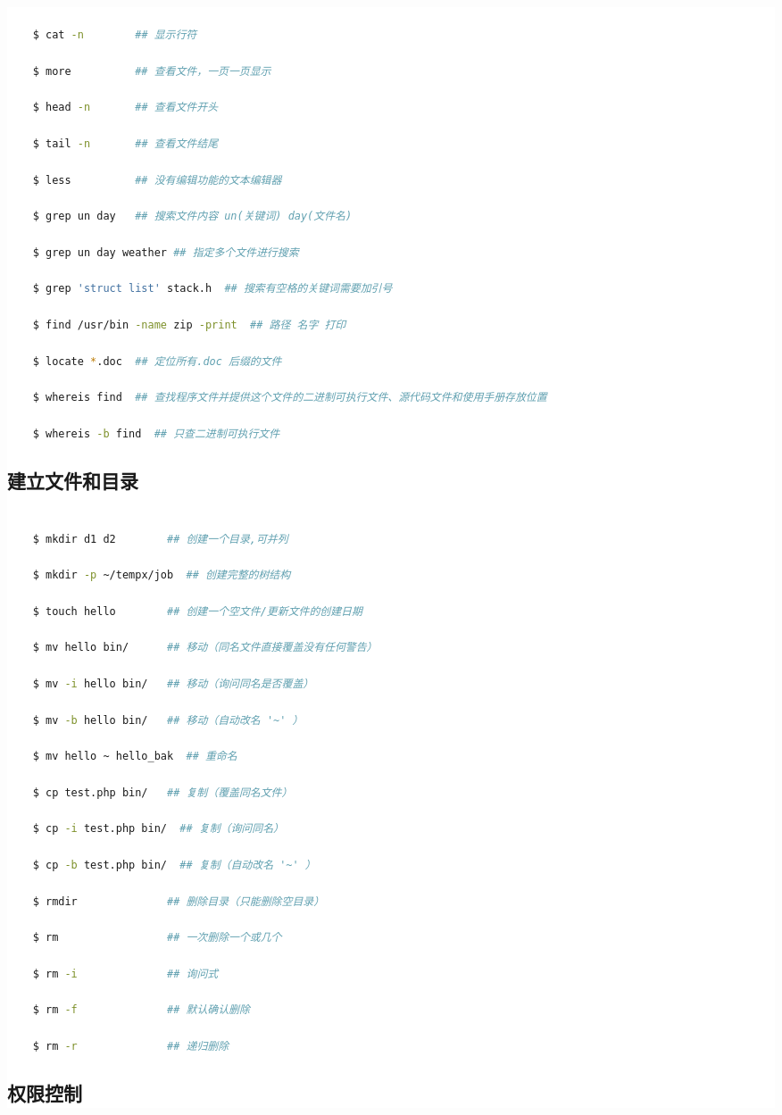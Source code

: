 ```bash

	$ cat -n        ## 显示行符

	$ more  	 	## 查看文件，一页一页显示

	$ head -n       ## 查看文件开头

	$ tail -n       ## 查看文件结尾

	$ less       	## 没有编辑功能的文本编辑器

	$ grep un day   ## 搜索文件内容 un(关键词) day(文件名)

	$ grep un day weather ## 指定多个文件进行搜索

	$ grep 'struct list' stack.h  ## 搜索有空格的关键词需要加引号

	$ find /usr/bin -name zip -print  ## 路径 名字 打印

	$ locate *.doc  ## 定位所有.doc 后缀的文件

	$ whereis find  ## 查找程序文件并提供这个文件的二进制可执行文件、源代码文件和使用手册存放位置

	$ whereis -b find  ## 只查二进制可执行文件
```
## 建立文件和目录

```bash

	$ mkdir d1 d2        ## 创建一个目录,可并列

	$ mkdir -p ~/tempx/job  ## 创建完整的树结构

	$ touch hello        ## 创建一个空文件/更新文件的创建日期

	$ mv hello bin/      ## 移动（同名文件直接覆盖没有任何警告）

	$ mv -i hello bin/   ## 移动（询问同名是否覆盖）

	$ mv -b hello bin/   ## 移动（自动改名 '~' ）

	$ mv hello ~ hello_bak  ## 重命名

	$ cp test.php bin/   ## 复制（覆盖同名文件）

	$ cp -i test.php bin/  ## 复制（询问同名）

	$ cp -b test.php bin/  ## 复制（自动改名 '~' ）

	$ rmdir              ## 删除目录（只能删除空目录）

	$ rm      			 ## 一次删除一个或几个

	$ rm -i              ## 询问式

	$ rm -f              ## 默认确认删除

	$ rm -r              ## 递归删除

```
## 权限控制
